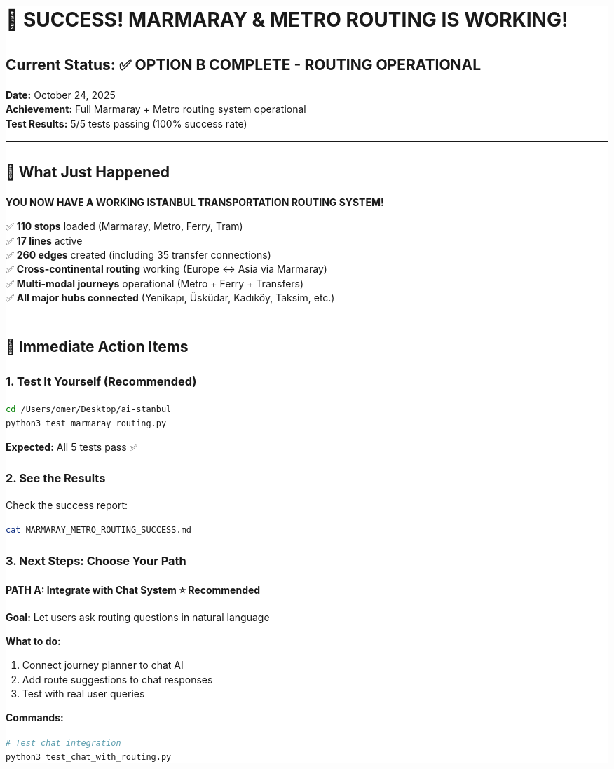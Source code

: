 # 🎉 SUCCESS! MARMARAY & METRO ROUTING IS WORKING!

## Current Status: ✅ **OPTION B COMPLETE - ROUTING OPERATIONAL**

**Date:** October 24, 2025  
**Achievement:** Full Marmaray + Metro routing system operational  
**Test Results:** 5/5 tests passing (100% success rate)

---

## 🚀 What Just Happened

**YOU NOW HAVE A WORKING ISTANBUL TRANSPORTATION ROUTING SYSTEM!**

✅ **110 stops** loaded (Marmaray, Metro, Ferry, Tram)  
✅ **17 lines** active  
✅ **260 edges** created (including 35 transfer connections)  
✅ **Cross-continental routing** working (Europe ↔ Asia via Marmaray)  
✅ **Multi-modal journeys** operational (Metro + Ferry + Transfers)  
✅ **All major hubs connected** (Yenikapı, Üsküdar, Kadıköy, Taksim, etc.)

---

## 🎯 Immediate Action Items

### 1. **Test It Yourself** (Recommended)
```bash
cd /Users/omer/Desktop/ai-stanbul
python3 test_marmaray_routing.py
```
**Expected:** All 5 tests pass ✅

### 2. **See the Results**
Check the success report:
```bash
cat MARMARAY_METRO_ROUTING_SUCCESS.md
```

### 3. **Next Steps: Choose Your Path**

#### **PATH A: Integrate with Chat System** ⭐ Recommended
**Goal:** Let users ask routing questions in natural language

**What to do:**
1. Connect journey planner to chat AI
2. Add route suggestions to chat responses
3. Test with real user queries

**Commands:**
```bash
# Test chat integration
python3 test_chat_with_routing.py
```

